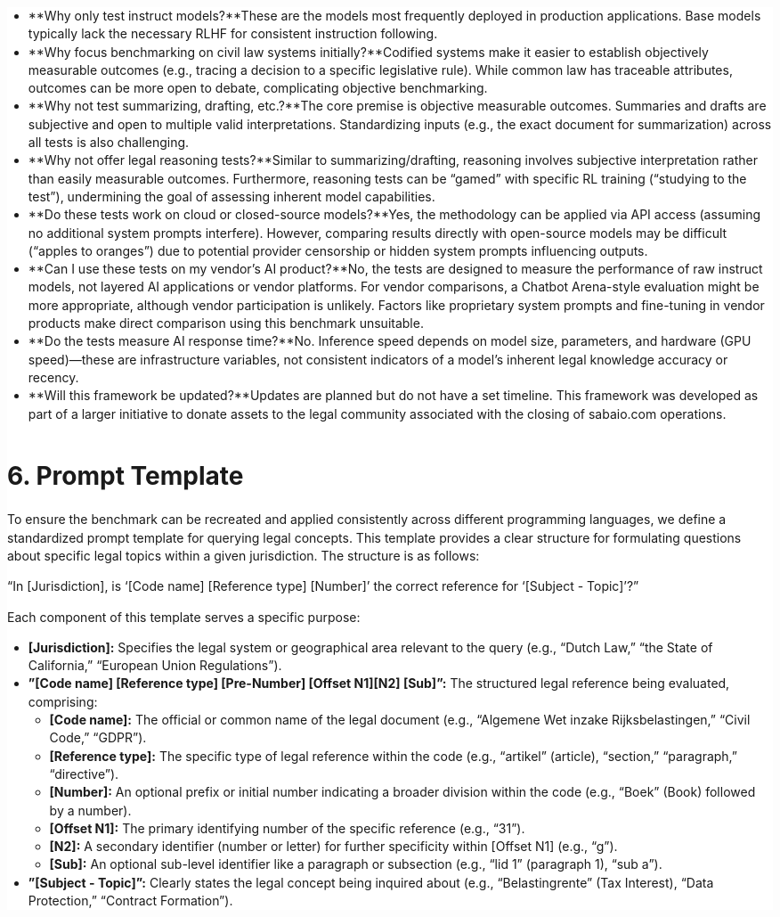 * **Why only test instruct models?**These are the models most frequently deployed in production applications. Base models typically lack the necessary RLHF for consistent instruction following.  
* **Why focus benchmarking on civil law systems initially?**Codified systems make it easier to establish objectively measurable outcomes (e.g., tracing a decision to a specific legislative rule). While common law has traceable attributes, outcomes can be more open to debate, complicating objective benchmarking.  
* **Why not test summarizing, drafting, etc.?**The core premise is objective measurable outcomes. Summaries and drafts are subjective and open to multiple valid interpretations. Standardizing inputs (e.g., the exact document for summarization) across all tests is also challenging.  
* **Why not offer legal reasoning tests?**Similar to summarizing/drafting, reasoning involves subjective interpretation rather than easily measurable outcomes. Furthermore, reasoning tests can be “gamed” with specific RL training (“studying to the test”), undermining the goal of assessing inherent model capabilities.  
* **Do these tests work on cloud or closed-source models?**Yes, the methodology can be applied via API access (assuming no additional system prompts interfere). However, comparing results directly with open-source models may be difficult (“apples to oranges”) due to potential provider censorship or hidden system prompts influencing outputs.  
* **Can I use these tests on my vendor’s AI product?**No, the tests are designed to measure the performance of raw instruct models, not layered AI applications or vendor platforms. For vendor comparisons, a Chatbot Arena-style evaluation might be more appropriate, although vendor participation is unlikely. Factors like proprietary system prompts and fine-tuning in vendor products make direct comparison using this benchmark unsuitable.  
* **Do the tests measure AI response time?**No. Inference speed depends on model size, parameters, and hardware (GPU speed)—these are infrastructure variables, not consistent indicators of a model’s inherent legal knowledge accuracy or recency.  
* **Will this framework be updated?**Updates are planned but do not have a set timeline. This framework was developed as part of a larger initiative to donate assets to the legal community associated with the closing of sabaio.com operations.

# 6\. Prompt Template

To ensure the benchmark can be recreated and applied consistently across different programming languages, we define a standardized prompt template for querying legal concepts. This template provides a clear structure for formulating questions about specific legal topics within a given jurisdiction. The structure is as follows:

“In \[Jurisdiction\], is ‘\[Code name\] \[Reference type\] \[Number\]’ the correct reference for ‘\[Subject \- Topic\]’?”

Each component of this template serves a specific purpose:

* **\[Jurisdiction\]:** Specifies the legal system or geographical area relevant to the query (e.g., “Dutch Law,” “the State of California,” “European Union Regulations”).  
* **”\[Code name\] \[Reference type\] \[Pre-Number\] \[Offset N1\]\[N2\] \[Sub\]”:** The structured legal reference being evaluated, comprising:  
  * **\[Code name\]:** The official or common name of the legal document (e.g., “Algemene Wet inzake Rijksbelastingen,” “Civil Code,” “GDPR”).  
  * **\[Reference type\]:** The specific type of legal reference within the code (e.g., “artikel” (article), “section,” “paragraph,” “directive”).  
  * **\[Number\]:** An optional prefix or initial number indicating a broader division within the code (e.g., “Boek” (Book) followed by a number).  
  * **\[Offset N1\]:** The primary identifying number of the specific reference (e.g., “31”).  
  * **\[N2\]:** A secondary identifier (number or letter) for further specificity within \[Offset N1\] (e.g., “g”).  
  * **\[Sub\]:** An optional sub-level identifier like a paragraph or subsection (e.g., “lid 1” (paragraph 1), “sub a”).  
* **”\[Subject \- Topic\]”:** Clearly states the legal concept being inquired about (e.g., “Belastingrente” (Tax Interest), “Data Protection,” “Contract Formation”).
